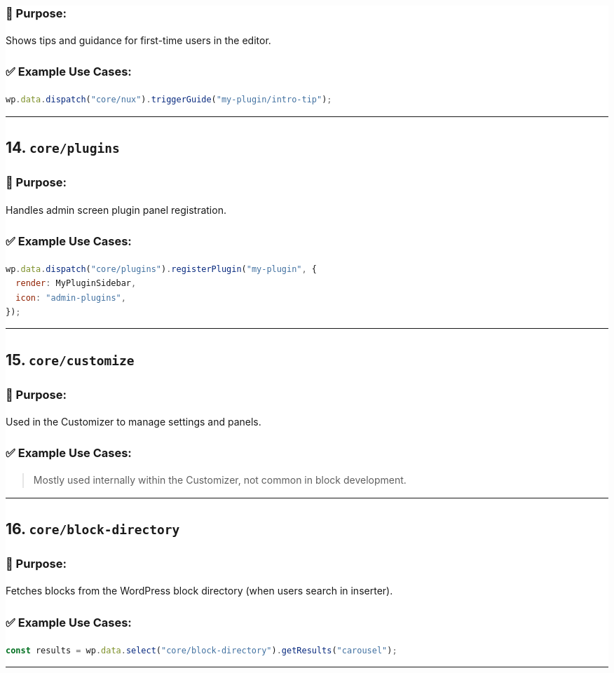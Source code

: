 ### 📌 Purpose:

Shows tips and guidance for first-time users in the editor.

### ✅ Example Use Cases:

```js
wp.data.dispatch("core/nux").triggerGuide("my-plugin/intro-tip");
```

---

## 14. `core/plugins`

### 📌 Purpose:

Handles admin screen plugin panel registration.

### ✅ Example Use Cases:

```js
wp.data.dispatch("core/plugins").registerPlugin("my-plugin", {
  render: MyPluginSidebar,
  icon: "admin-plugins",
});
```

---

## 15. `core/customize`

### 📌 Purpose:

Used in the Customizer to manage settings and panels.

### ✅ Example Use Cases:

> Mostly used internally within the Customizer, not common in block development.

---

## 16. `core/block-directory`

### 📌 Purpose:

Fetches blocks from the WordPress block directory (when users search in inserter).

### ✅ Example Use Cases:

```js
const results = wp.data.select("core/block-directory").getResults("carousel");
```

---